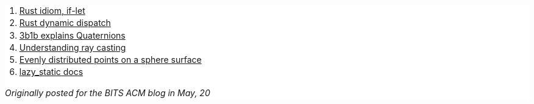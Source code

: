 1.  [Rust idiom, if-let](https://doc.rust-lang.org/stable/rust-by-example/flow_control/if_let.html)
2.  [Rust dynamic dispatch](https://medium.com/digitalfrontiers/rust-dynamic-dispatching-deep-dive-236a5896e49b)
3.  [3b1b explains Quaternions](https://youtu.be/d4EgbgTm0Bg)
4.  [Understanding ray casting](https://www.ncollide.org/geometric_queries/)
5.  [Evenly distributed points on a sphere surface](https://stackoverflow.com/questions/9600801/evenly-distributing-n-points-on-a-sphere/44164075#44164075)
6.  [lazy\_static docs](https://docs.rs/lazy_static/1.4.0/lazy_static/)

_Originally posted for the BITS ACM blog in May, 20_
